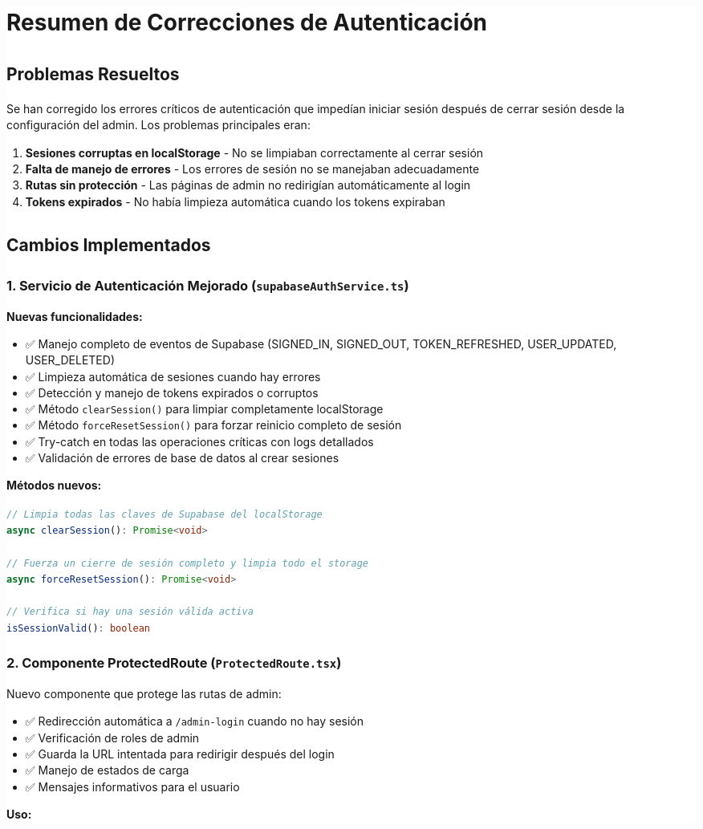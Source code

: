 # Resumen de Correcciones de Autenticación

## Problemas Resueltos

Se han corregido los errores críticos de autenticación que impedían iniciar sesión después de cerrar sesión desde la configuración del admin. Los problemas principales eran:

1. **Sesiones corruptas en localStorage** - No se limpiaban correctamente al cerrar sesión
2. **Falta de manejo de errores** - Los errores de sesión no se manejaban adecuadamente
3. **Rutas sin protección** - Las páginas de admin no redirigían automáticamente al login
4. **Tokens expirados** - No había limpieza automática cuando los tokens expiraban

## Cambios Implementados

### 1. Servicio de Autenticación Mejorado (`supabaseAuthService.ts`)

**Nuevas funcionalidades:**

- ✅ Manejo completo de eventos de Supabase (SIGNED_IN, SIGNED_OUT, TOKEN_REFRESHED, USER_UPDATED, USER_DELETED)
- ✅ Limpieza automática de sesiones cuando hay errores
- ✅ Detección y manejo de tokens expirados o corruptos
- ✅ Método `clearSession()` para limpiar completamente localStorage
- ✅ Método `forceResetSession()` para forzar reinicio completo de sesión
- ✅ Try-catch en todas las operaciones críticas con logs detallados
- ✅ Validación de errores de base de datos al crear sesiones

**Métodos nuevos:**

```typescript
// Limpia todas las claves de Supabase del localStorage
async clearSession(): Promise<void>

// Fuerza un cierre de sesión completo y limpia todo el storage
async forceResetSession(): Promise<void>

// Verifica si hay una sesión válida activa
isSessionValid(): boolean
```

### 2. Componente ProtectedRoute (`ProtectedRoute.tsx`)

Nuevo componente que protege las rutas de admin:

- ✅ Redirección automática a `/admin-login` cuando no hay sesión
- ✅ Verificación de roles de admin
- ✅ Guarda la URL intentada para redirigir después del login
- ✅ Manejo de estados de carga
- ✅ Mensajes informativos para el usuario

**Uso:**

